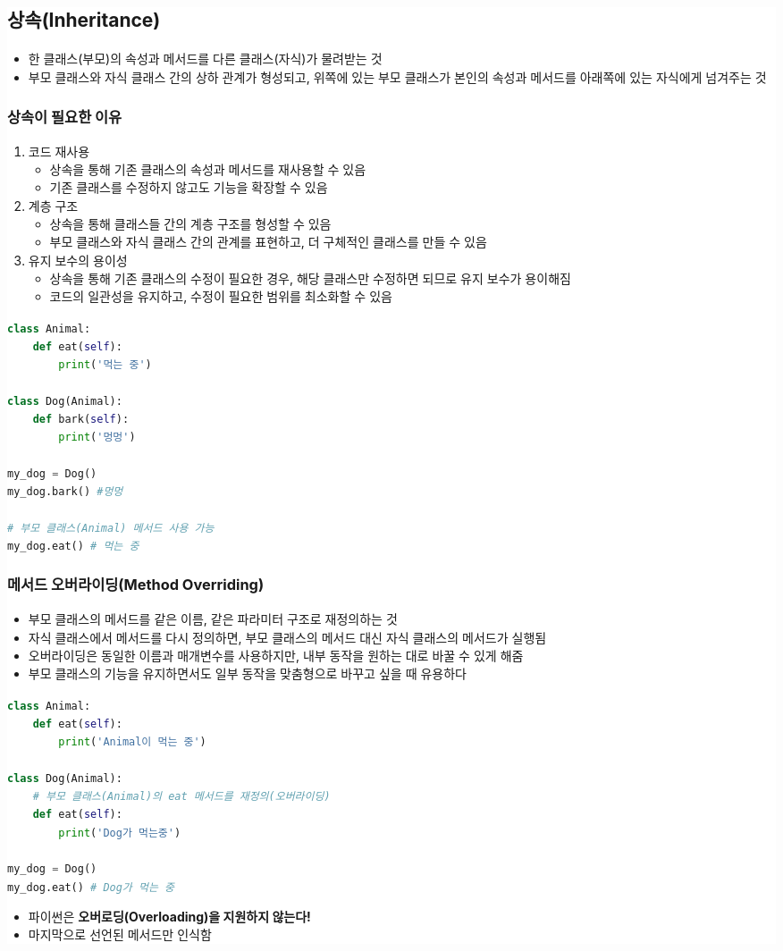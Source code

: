 ## 상속(Inheritance)
- 한 클래스(부모)의 속성과 메서드를 다른 클래스(자식)가 물려받는 것
- 부모 클래스와 자식 클래스 간의 상하 관계가 형성되고, 위쪽에 있는 부모 클래스가 본인의 속성과 메서드를 아래쪽에 있는 자식에게 넘겨주는 것

### 상속이 필요한 이유
1. 코드 재사용
    - 상속을 통해 기존 클래스의 속성과 메서드를 재사용할 수 있음
    - 기존 클래스를 수정하지 않고도 기능을 확장할 수 있음
2. 계층 구조
    - 상속을 통해 클래스들 간의 계층 구조를 형성할 수 있음
    - 부모 클래스와 자식 클래스 간의 관계를 표현하고, 더 구체적인 클래스를 만들 수 있음
3. 유지 보수의 용이성
    - 상속을 통해 기존 클래스의 수정이 필요한 경우, 해당 클래스만 수정하면 되므로 유지 보수가 용이해짐
    - 코드의 일관성을 유지하고, 수정이 필요한 범위를 최소화할 수 있음

```python
class Animal:
    def eat(self):
        print('먹는 중')

class Dog(Animal):
    def bark(self):
        print('멍멍')

my_dog = Dog()
my_dog.bark() #멍멍

# 부모 클래스(Animal) 메서드 사용 가능
my_dog.eat() # 먹는 중
```

### 메서드 오버라이딩(Method Overriding)
- 부모 클래스의 메서드를 같은 이름, 같은 파라미터 구조로 재정의하는 것
- 자식 클래스에서 메서드를 다시 정의하면, 부모 클래스의 메서드 대신 자식 클래스의 메서드가 실행됨
- 오버라이딩은 동일한 이름과 매개변수를 사용하지만, 내부 동작을 원하는 대로 바꿀 수 있게 해줌
- 부모 클래스의 기능을 유지하면서도 일부 동작을 맞춤형으로 바꾸고 싶을 때 유용하다

```python
class Animal:
    def eat(self):
        print('Animal이 먹는 중')

class Dog(Animal):
    # 부모 클래스(Animal)의 eat 메서드를 재정의(오버라이딩)
    def eat(self):
        print('Dog가 먹는중')

my_dog = Dog()
my_dog.eat() # Dog가 먹는 중
```
- 파이썬은 **오버로딩(Overloading)을 지원하지 않는다!**
- 마지막으로 선언된 메서드만 인식함
